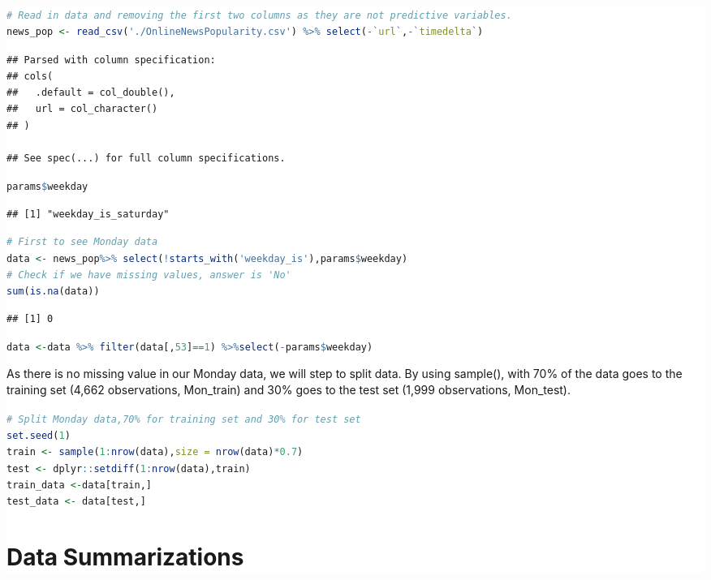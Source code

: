 ``` r
# Read in data and removing the first two columns as they are not predictive variables.
news_pop <- read_csv('./OnlineNewsPopularity.csv') %>% select(-`url`,-`timedelta`)
```

    ## Parsed with column specification:
    ## cols(
    ##   .default = col_double(),
    ##   url = col_character()
    ## )

    ## See spec(...) for full column specifications.

``` r
params$weekday
```

    ## [1] "weekday_is_saturday"

``` r
# First to see Monday data
data <- news_pop%>% select(!starts_with('weekday_is'),params$weekday)
# Check if we have missing values, answer is 'No'
sum(is.na(data))
```

    ## [1] 0

``` r
data <-data %>% filter(data[,53]==1) %>%select(-params$weekday)
```

As there is no missing value in our Monday data, we will step to split
data. By using sample(), with 70% of the data goes to the training set
(4,662 observations, Mon\_train) and 30% goes to the test set (1,999
observations, Mon\_test).

``` r
# Split Monday data,70% for training set and 30% for test set
set.seed(1)
train <- sample(1:nrow(data),size = nrow(data)*0.7)
test <- dplyr::setdiff(1:nrow(data),train)
train_data <-data[train,]
test_data <- data[test,]
```

# Data Summarizations
